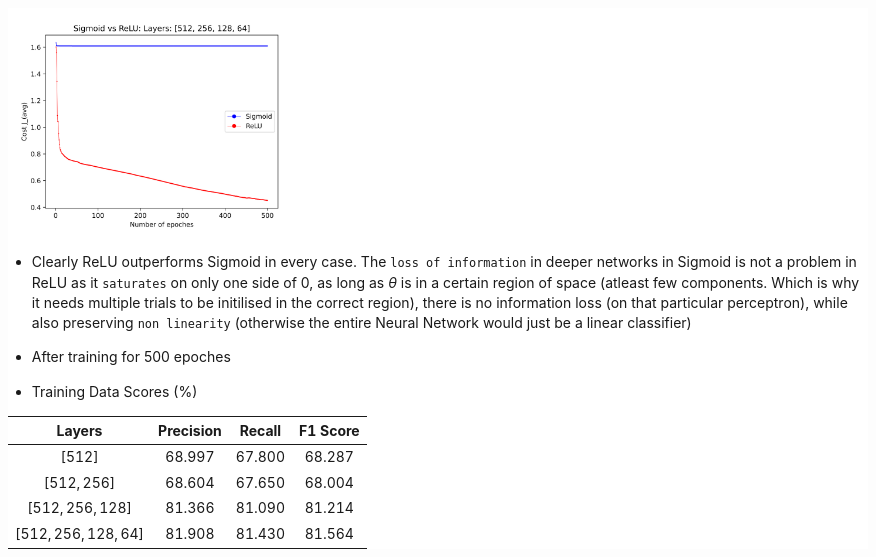 <img src="./plots/de_cost_3.png" alt="Alt Text" width = "300">
</p>

* Clearly ReLU outperforms Sigmoid in every case. The `loss of information` in deeper networks in Sigmoid is not a problem in ReLU as it `saturates` on only one side of $0$, as long as $\theta$ is in a certain region of space (atleast few components. Which is why it needs multiple trials to be initilised in the correct region), there is no information loss (on that particular perceptron), while also preserving `non linearity` (otherwise the entire Neural Network would just be a linear classifier)

* After training for $500$ epoches

* Training Data Scores (%)

|Layers|Precision|Recall|F1 Score|
|:-:|:-:|:-:|:-:|
|$[512]$ |$68.997$|$67.800$|$68.287$|
|$[512, 256]$ |$68.604$|$67.650$|$68.004$|
|$[512, 256, 128]$ |$81.366$|$81.090$|$81.214$|
|$[512, 256, 128, 64]$ |$81.908$|$81.430$|$81.564$|
